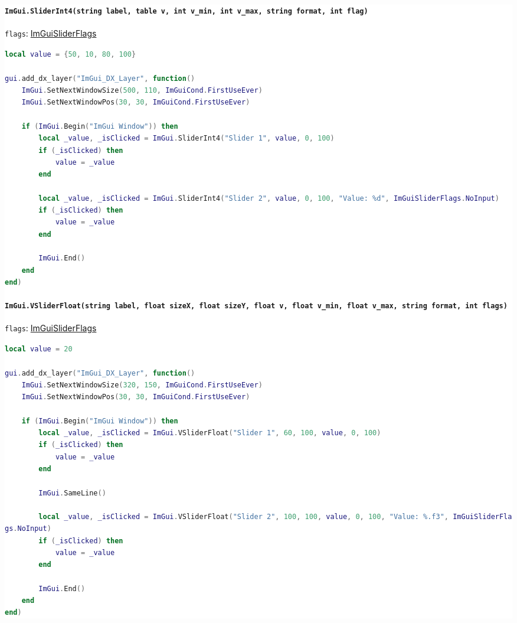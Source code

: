 #### `ImGui.SliderInt4(string label, table v, int v_min, int v_max, string format, int flag)`

`flags`: [ImGuiSliderFlags](/lua/docs/ImGui/flags/ImGuiSliderFlags.md)

```lua #1,8-11,13-16
local value = {50, 10, 80, 100}

gui.add_dx_layer("ImGui_DX_Layer", function()
    ImGui.SetNextWindowSize(500, 110, ImGuiCond.FirstUseEver)
    ImGui.SetNextWindowPos(30, 30, ImGuiCond.FirstUseEver)

    if (ImGui.Begin("ImGui Window")) then   
        local _value, _isClicked = ImGui.SliderInt4("Slider 1", value, 0, 100)
        if (_isClicked) then
            value = _value
        end
        
        local _value, _isClicked = ImGui.SliderInt4("Slider 2", value, 0, 100, "Value: %d", ImGuiSliderFlags.NoInput)
        if (_isClicked) then
            value = _value
        end

        ImGui.End() 
    end
end)
```

#### `ImGui.VSliderFloat(string label, float sizeX, float sizeY, float v, float v_min, float v_max, string format, int flags)`

`flags`: [ImGuiSliderFlags](/lua/docs/ImGui/flags/ImGuiSliderFlags.md)
```lua #1,8-11,15-18
local value = 20

gui.add_dx_layer("ImGui_DX_Layer", function()
    ImGui.SetNextWindowSize(320, 150, ImGuiCond.FirstUseEver)
    ImGui.SetNextWindowPos(30, 30, ImGuiCond.FirstUseEver)

    if (ImGui.Begin("ImGui Window")) then   
        local _value, _isClicked = ImGui.VSliderFloat("Slider 1", 60, 100, value, 0, 100)
        if (_isClicked) then
            value = _value
        end
        
        ImGui.SameLine()        

        local _value, _isClicked = ImGui.VSliderFloat("Slider 2", 100, 100, value, 0, 100, "Value: %.f3", ImGuiSliderFlags.NoInput)
        if (_isClicked) then
            value = _value
        end

        ImGui.End() 
    end
end)
```

